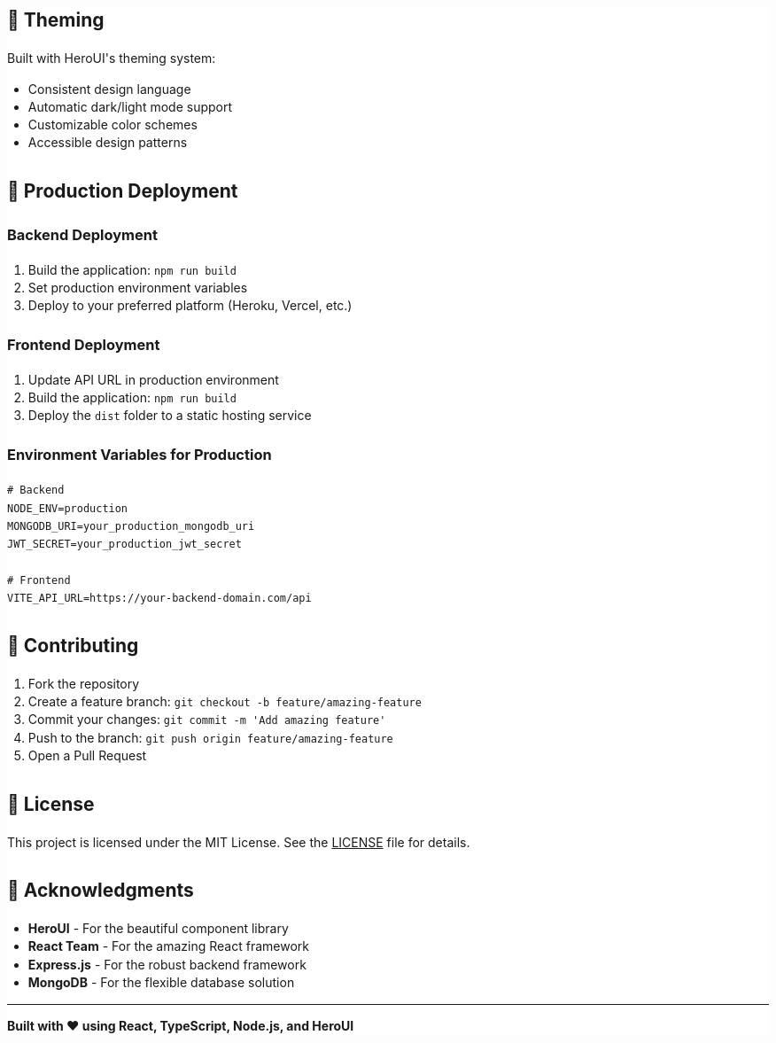 ## 🎨 Theming

Built with HeroUI's theming system:
- Consistent design language
- Automatic dark/light mode support
- Customizable color schemes
- Accessible design patterns

## 🚀 Production Deployment

### Backend Deployment
1. Build the application: `npm run build`
2. Set production environment variables
3. Deploy to your preferred platform (Heroku, Vercel, etc.)

### Frontend Deployment
1. Update API URL in production environment
2. Build the application: `npm run build`
3. Deploy the `dist` folder to a static hosting service

### Environment Variables for Production
```env
# Backend
NODE_ENV=production
MONGODB_URI=your_production_mongodb_uri
JWT_SECRET=your_production_jwt_secret

# Frontend
VITE_API_URL=https://your-backend-domain.com/api
```

## 🤝 Contributing

1. Fork the repository
2. Create a feature branch: `git checkout -b feature/amazing-feature`
3. Commit your changes: `git commit -m 'Add amazing feature'`
4. Push to the branch: `git push origin feature/amazing-feature`
5. Open a Pull Request

## 📝 License

This project is licensed under the MIT License. See the [LICENSE](LICENSE) file for details.

## 🙏 Acknowledgments

- **HeroUI** - For the beautiful component library
- **React Team** - For the amazing React framework
- **Express.js** - For the robust backend framework
- **MongoDB** - For the flexible database solution

---

**Built with ❤️ using React, TypeScript, Node.js, and HeroUI**